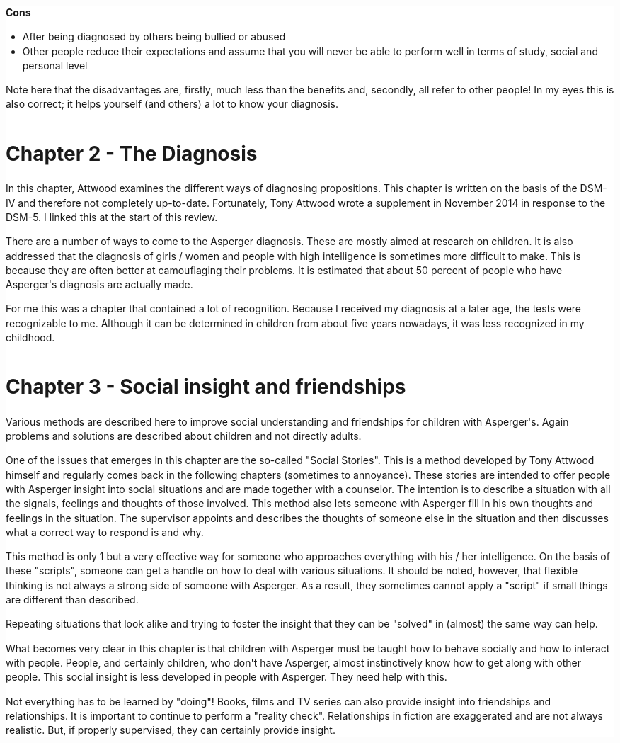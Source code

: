 **Cons**
* After being diagnosed by others being bullied or abused
* Other people reduce their expectations and assume that you will never be able to perform well in terms of study, social and personal level

Note here that the disadvantages are, firstly, much less than the benefits and, secondly, all refer to other people! In my eyes this is also correct; it helps yourself (and others) a lot to know your diagnosis.

# Chapter 2 - The Diagnosis
In this chapter, Attwood examines the different ways of diagnosing propositions. This chapter is written on the basis of the DSM-IV and therefore not completely up-to-date. Fortunately, Tony Attwood wrote a supplement in November 2014 in response to the DSM-5. I linked this at the start of this review.

There are a number of ways to come to the Asperger diagnosis. These are mostly aimed at research on children. It is also addressed that the diagnosis of girls / women and people with high intelligence is sometimes more difficult to make. This is because they are often better at camouflaging their problems. It is estimated that about 50 percent of people who have Asperger's diagnosis are actually made. 

For me this was a chapter that contained a lot of recognition. Because I received my diagnosis at a later age, the tests were recognizable to me. Although it can be determined in children from about five years nowadays, it was less recognized in my childhood.

# Chapter 3 - Social insight and friendships
Various methods are described here to improve social understanding and friendships for children with Asperger's. Again problems and solutions are described about children and not directly adults.

One of the issues that emerges in this chapter are the so-called "Social Stories". This is a method developed by Tony Attwood himself and regularly comes back in the following chapters (sometimes to annoyance). These stories are intended to offer people with Asperger insight into social situations and are made together with a counselor. The intention is to describe a situation with all the signals, feelings and thoughts of those involved. This method also lets someone with Asperger fill in his own thoughts and feelings in the situation. The supervisor appoints and describes the thoughts of someone else in the situation and then discusses what a correct way to respond is and why.

This method is only 1 but a very effective way for someone who approaches everything with his / her intelligence. On the basis of these "scripts", someone can get a handle on how to deal with various situations. It should be noted, however, that flexible thinking is not always a strong side of someone with Asperger. As a result, they sometimes cannot apply a "script" if small things are different than described.

Repeating situations that look alike and trying to foster the insight that they can be "solved" in (almost) the same way can help.

What becomes very clear in this chapter is that children with Asperger must be taught how to behave socially and how to interact with people. People, and certainly children, who don't have Asperger, almost instinctively know how to get along with other people. This social insight is less developed in people with Asperger. They need help with this.

Not everything has to be learned by "doing"! Books, films and TV series can also provide insight into friendships and relationships. It is important to continue to perform a "reality check". Relationships in fiction are exaggerated and are not always realistic. But, if properly supervised, they can certainly provide insight.
